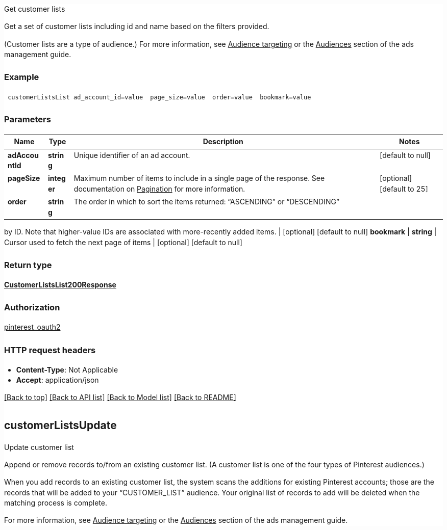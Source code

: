 Get customer lists

<p>Get a set of customer lists including id and name based on the filters provided.</p>
<p>(Customer lists are a type of audience.) For more information, see
<a href=\"https://help.pinterest.com/en/business/article/audience-targeting\" target=\"_blank\">Audience targeting</a>
 or the <a href=\"/docs/api-features/targeting-overview/\" target=\"_blank\">Audiences</a>
section of the ads management guide.</p>

### Example

```bash
 customerListsList ad_account_id=value  page_size=value  order=value  bookmark=value
```

### Parameters


Name | Type | Description  | Notes
------------- | ------------- | ------------- | -------------
 **adAccountId** | **string** | Unique identifier of an ad account. | [default to null]
 **pageSize** | **integer** | Maximum number of items to include in a single page of the response. See documentation on <a href='/docs/reference/pagination/'>Pagination</a> for more information. | [optional] [default to 25]
 **order** | **string** | The order in which to sort the items returned: “ASCENDING” or “DESCENDING”
by ID. Note that higher-value IDs are associated with more-recently added
items. | [optional] [default to null]
 **bookmark** | **string** | Cursor used to fetch the next page of items | [optional] [default to null]

### Return type

[**CustomerListsList200Response**](CustomerListsList200Response.md)

### Authorization

[pinterest_oauth2](../README.md#pinterest_oauth2)

### HTTP request headers

- **Content-Type**: Not Applicable
- **Accept**: application/json

[[Back to top]](#) [[Back to API list]](../README.md#documentation-for-api-endpoints) [[Back to Model list]](../README.md#documentation-for-models) [[Back to README]](../README.md)


## customerListsUpdate

Update customer list

<p>Append or remove records to/from an existing customer list. (A customer list is one of the four types of Pinterest audiences.)</p>
<p>When you add records to an existing customer list, the system scans the additions for existing Pinterest
accounts; those are the records that will be added to your “CUSTOMER_LIST” audience. Your original list of records
 to add will be deleted when the matching process is complete.</p>
<p>For more information, see <a href=\"https://help.pinterest.com/en/business/article/audience-targeting\" target=\"_blank\">Audience targeting</a>
or the <a href=\"/docs/api-features/targeting-overview/\" target=\"_blank\">Audiences</a>
section of the ads management guide.</p>
